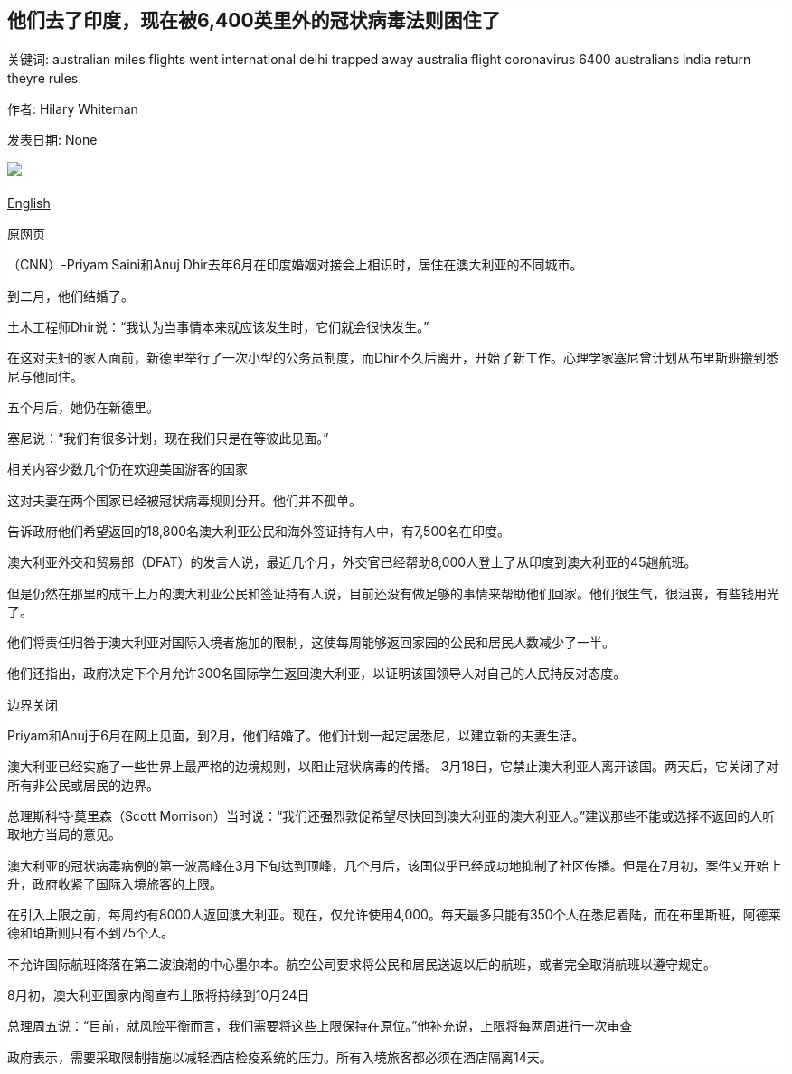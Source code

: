 ## 他们去了印度，现在被6,400英里外的冠状病毒法则困住了

关键词: australian miles flights went international delhi trapped away australia flight coronavirus 6400 australians india return theyre rules

作者: Hilary Whiteman

发表日期: None

![](https://cdn.cnn.com/cnnnext/dam/assets/200824175403-australia-travel-restrictions-priyam-anuj-super-tease.jpg)

[English](They%20went%20to%20India%2C%20now%20they%27re%20trapped%20by%20coronavirus%20rules%206%2C400%20miles%20away.md)

[原网页](https://edition.cnn.com/travel/article/australia-entry-restrictions-covid-india-intl-hnk/index.html)

（CNN）-Priyam Saini和Anuj Dhir去年6月在印度婚姻对接会上相识时，居住在澳大利亚的不同城市。

到二月，他们结婚了。

土木工程师Dhir说：“我认为当事情本来就应该发生时，它们就会很快发生。”

在这对夫妇的家人面前，新德里举行了一次小型的公务员制度，而Dhir不久后离开，开始了新工作。心理学家塞尼曾计划从布里斯班搬到悉尼与他同住。

五个月后，她仍在新德里。

塞尼说：“我们有很多计划，现在我们只是在等彼此见面。”

相关内容少数几个仍在欢迎美国游客的国家

这对夫妻在两个国家已经被冠状病毒规则分开。他们并不孤单。

告诉政府他们希望返回的18,800名澳大利亚公民和海外签证持有人中，有7,500名在印度。

澳大利亚外交和贸易部（DFAT）的发言人说，最近几个月，外交官已经帮助8,000人登上了从印度到澳大利亚的45趟航班。

但是仍然在那里的成千上万的澳大利亚公民和签证持有人说，目前还没有做足够的事情来帮助他们回家。他们很生气，很沮丧，有些钱用光了。

他们将责任归咎于澳大利亚对国际入境者施加的限制，这使每周能够返回家园的公民和居民人数减少了一半。

他们还指出，政府决定下个月允许300名国际学生返回澳大利亚，以证明该国领导人对自己的人民持反对态度。

边界关闭

Priyam和Anuj于6月在网上见面，到2月，他们结婚了。他们计划一起定居悉尼，以建立新的夫妻生活。

澳大利亚已经实施了一些世界上最严格的边境规则，以阻止冠状病毒的传播。 3月18日，它禁止澳大利亚人离开该国。两天后，它关闭了对所有非公民或居民的边界。

总理斯科特·莫里森（Scott Morrison）当时说：“我们还强烈敦促希望尽快回到澳大利亚的澳大利亚人。”建议那些不能或选择不返回的人听取地方当局的意见。

澳大利亚的冠状病毒病例的第一波高峰在3月下旬达到顶峰，几个月后，该国似乎已经成功地抑制了社区传播。但是在7月初，案件又开始上升，政府收紧了国际入境旅客的上限。

在引入上限之前，每周约有8000人返回澳大利亚。现在，仅允许使用4,000。每天最多只能有350个人在悉尼着陆，而在布里斯班，阿德莱德和珀斯则只有不到75个人。

不允许国际航班降落在第二波浪潮的中心墨尔本。航空公司要求将公民和居民送返以后的航班，或者完全取消航班以遵守规定。

8月初，澳大利亚国家内阁宣布上限将持续到10月24日

总理周五说：“目前，就风险平衡而言，我们需要将这些上限保持在原位。”他补充说，上限将每两周进行一次审查

政府表示，需要采取限制措施以减轻酒店检疫系统的压力。所有入境旅客都必须在酒店隔离14天。
